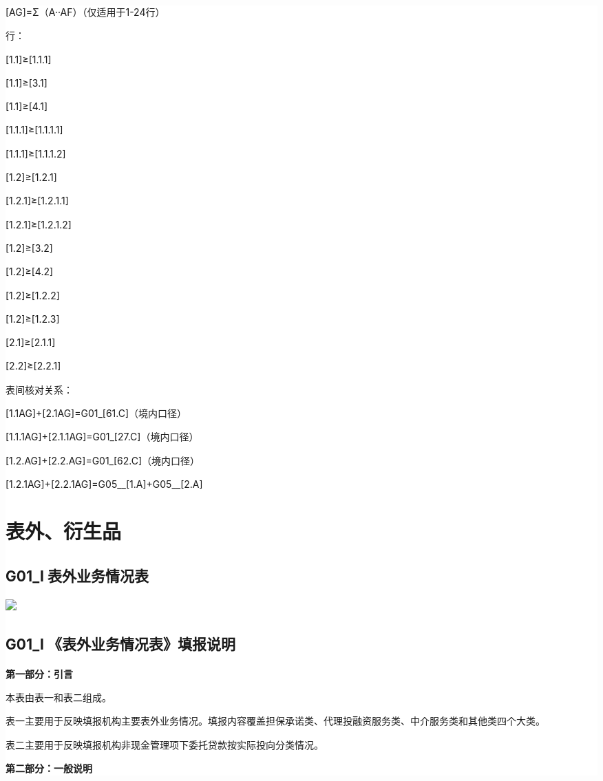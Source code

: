 [AG]=Σ（A··AF）（仅适用于1-24行）

行：

[1.1]≥[1.1.1]

[1.1]≥[3.1]

[1.1]≥[4.1]

[1.1.1]≥[1.1.1.1]

[1.1.1]≥[1.1.1.2]

[1.2]≥[1.2.1]

[1.2.1]≥[1.2.1.1]

[1.2.1]≥[1.2.1.2]

[1.2]≥[3.2]

[1.2]≥[4.2]

[1.2]≥[1.2.2]

[1.2]≥[1.2.3]

[2.1]≥[2.1.1]

[2.2]≥[2.2.1]

表间核对关系：

[1.1AG]+[2.1AG]=G01\_[61.C]（境内口径）

[1.1.1AG]+[2.1.1AG]=G01\_[27.C]（境内口径）

[1.2.AG]+[2.2.AG]=G01\_[62.C]（境内口径）

[1.2.1AG]+[2.2.1AG]=G05\_\_[1.A]+G05\_\_[2.A]

# 表外、衍生品

## G01\_I 表外业务情况表

![](data:image/x-emf;base64...)

## G01\_I 《表外业务情况表》填报说明

**第一部分：引言**

本表由表一和表二组成。

表一主要用于反映填报机构主要表外业务情况。填报内容覆盖担保承诺类、代理投融资服务类、中介服务类和其他类四个大类。

表二主要用于反映填报机构非现金管理项下委托贷款按实际投向分类情况。

**第二部分：一般说明**
